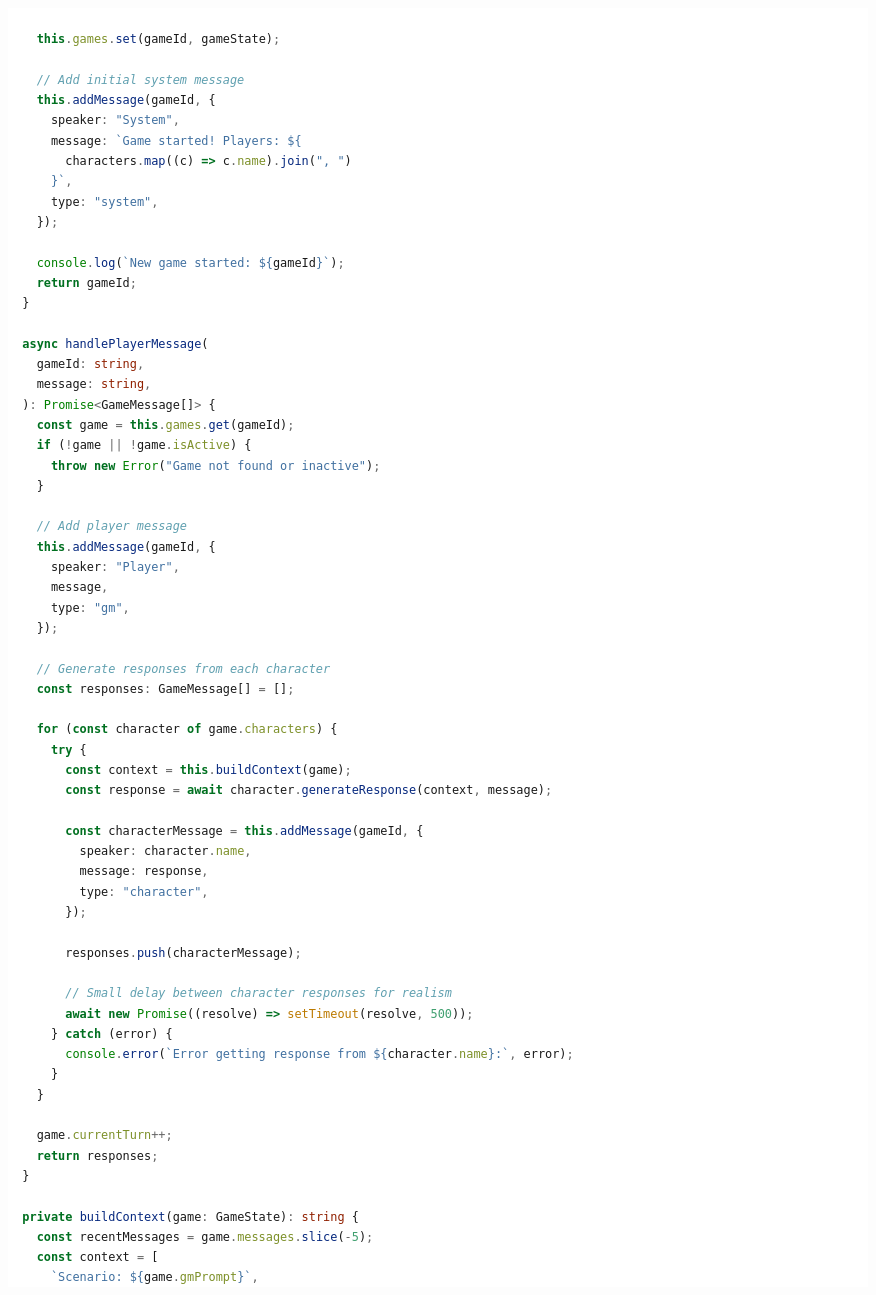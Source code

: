 ```typescript title="src/game/GameManager.ts"

    this.games.set(gameId, gameState);

    // Add initial system message
    this.addMessage(gameId, {
      speaker: "System",
      message: `Game started! Players: ${
        characters.map((c) => c.name).join(", ")
      }`,
      type: "system",
    });

    console.log(`New game started: ${gameId}`);
    return gameId;
  }

  async handlePlayerMessage(
    gameId: string,
    message: string,
  ): Promise<GameMessage[]> {
    const game = this.games.get(gameId);
    if (!game || !game.isActive) {
      throw new Error("Game not found or inactive");
    }

    // Add player message
    this.addMessage(gameId, {
      speaker: "Player",
      message,
      type: "gm",
    });

    // Generate responses from each character
    const responses: GameMessage[] = [];

    for (const character of game.characters) {
      try {
        const context = this.buildContext(game);
        const response = await character.generateResponse(context, message);

        const characterMessage = this.addMessage(gameId, {
          speaker: character.name,
          message: response,
          type: "character",
        });

        responses.push(characterMessage);

        // Small delay between character responses for realism
        await new Promise((resolve) => setTimeout(resolve, 500));
      } catch (error) {
        console.error(`Error getting response from ${character.name}:`, error);
      }
    }

    game.currentTurn++;
    return responses;
  }

  private buildContext(game: GameState): string {
    const recentMessages = game.messages.slice(-5);
    const context = [
      `Scenario: ${game.gmPrompt}`,
```